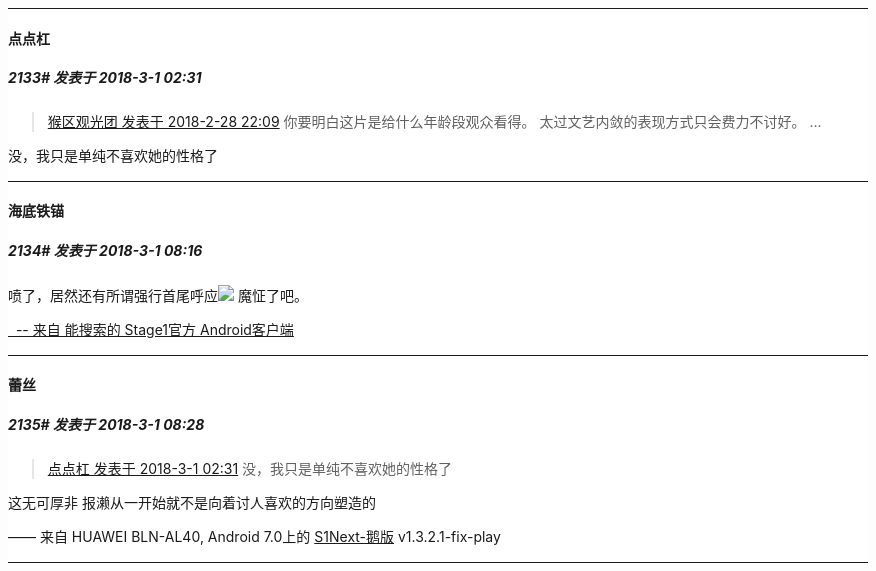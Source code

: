 





-----

####  点点杠  
##### 2133#       发表于 2018-3-1 02:31



<blockquote><a href="httphttps://bbs.saraba1st.com/2b/forum.php?mod=redirect&amp;goto=findpost&amp;pid=38702305&amp;ptid=1572422" target="_blank">猴区观光团 发表于 2018-2-28 22:09</a>
你要明白这片是给什么年龄段观众看得。
太过文艺内敛的表现方式只会费力不讨好。 ...</blockquote>
没，我只是单纯不喜欢她的性格了







-----

####  海底铁锚  
##### 2134#       发表于 2018-3-1 08:16




喷了，居然还有所谓强行首尾呼应<img src="https://static.saraba1st.com/image/smiley/face2017/001.png" referrerpolicy="no-referrer">
魔怔了吧。

[  -- 来自 能搜索的 Stage1官方 Android客户端](https://www.coolapk.com/apk/140634)







-----

####  蕾丝  
##### 2135#       发表于 2018-3-1 08:28



<blockquote><a href="httphttps://bbs.saraba1st.com/2b/forum.php?mod=redirect&amp;goto=findpost&amp;pid=38704136&amp;ptid=1572422" target="_blank">点点杠 发表于 2018-3-1 02:31</a>
没，我只是单纯不喜欢她的性格了</blockquote>
这无可厚非
报濑从一开始就不是向着讨人喜欢的方向塑造的

—— 来自 HUAWEI BLN-AL40, Android 7.0上的 [S1Next-鹅版](https://github.com/ykrank/S1-Next/releases) v1.3.2.1-fix-play







-----
